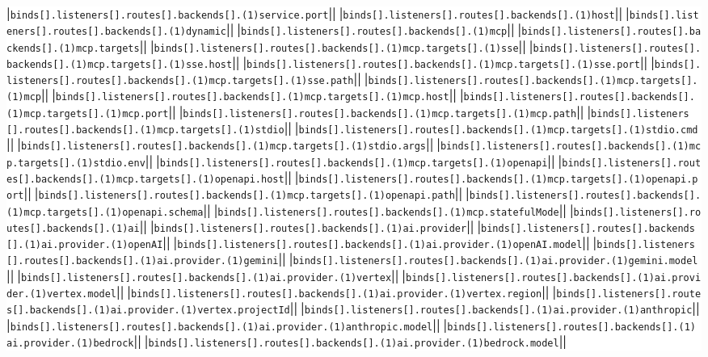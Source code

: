 |`binds[].listeners[].routes[].backends[].(1)service.port`||
|`binds[].listeners[].routes[].backends[].(1)host`||
|`binds[].listeners[].routes[].backends[].(1)dynamic`||
|`binds[].listeners[].routes[].backends[].(1)mcp`||
|`binds[].listeners[].routes[].backends[].(1)mcp.targets`||
|`binds[].listeners[].routes[].backends[].(1)mcp.targets[].(1)sse`||
|`binds[].listeners[].routes[].backends[].(1)mcp.targets[].(1)sse.host`||
|`binds[].listeners[].routes[].backends[].(1)mcp.targets[].(1)sse.port`||
|`binds[].listeners[].routes[].backends[].(1)mcp.targets[].(1)sse.path`||
|`binds[].listeners[].routes[].backends[].(1)mcp.targets[].(1)mcp`||
|`binds[].listeners[].routes[].backends[].(1)mcp.targets[].(1)mcp.host`||
|`binds[].listeners[].routes[].backends[].(1)mcp.targets[].(1)mcp.port`||
|`binds[].listeners[].routes[].backends[].(1)mcp.targets[].(1)mcp.path`||
|`binds[].listeners[].routes[].backends[].(1)mcp.targets[].(1)stdio`||
|`binds[].listeners[].routes[].backends[].(1)mcp.targets[].(1)stdio.cmd`||
|`binds[].listeners[].routes[].backends[].(1)mcp.targets[].(1)stdio.args`||
|`binds[].listeners[].routes[].backends[].(1)mcp.targets[].(1)stdio.env`||
|`binds[].listeners[].routes[].backends[].(1)mcp.targets[].(1)openapi`||
|`binds[].listeners[].routes[].backends[].(1)mcp.targets[].(1)openapi.host`||
|`binds[].listeners[].routes[].backends[].(1)mcp.targets[].(1)openapi.port`||
|`binds[].listeners[].routes[].backends[].(1)mcp.targets[].(1)openapi.path`||
|`binds[].listeners[].routes[].backends[].(1)mcp.targets[].(1)openapi.schema`||
|`binds[].listeners[].routes[].backends[].(1)mcp.statefulMode`||
|`binds[].listeners[].routes[].backends[].(1)ai`||
|`binds[].listeners[].routes[].backends[].(1)ai.provider`||
|`binds[].listeners[].routes[].backends[].(1)ai.provider.(1)openAI`||
|`binds[].listeners[].routes[].backends[].(1)ai.provider.(1)openAI.model`||
|`binds[].listeners[].routes[].backends[].(1)ai.provider.(1)gemini`||
|`binds[].listeners[].routes[].backends[].(1)ai.provider.(1)gemini.model`||
|`binds[].listeners[].routes[].backends[].(1)ai.provider.(1)vertex`||
|`binds[].listeners[].routes[].backends[].(1)ai.provider.(1)vertex.model`||
|`binds[].listeners[].routes[].backends[].(1)ai.provider.(1)vertex.region`||
|`binds[].listeners[].routes[].backends[].(1)ai.provider.(1)vertex.projectId`||
|`binds[].listeners[].routes[].backends[].(1)ai.provider.(1)anthropic`||
|`binds[].listeners[].routes[].backends[].(1)ai.provider.(1)anthropic.model`||
|`binds[].listeners[].routes[].backends[].(1)ai.provider.(1)bedrock`||
|`binds[].listeners[].routes[].backends[].(1)ai.provider.(1)bedrock.model`||